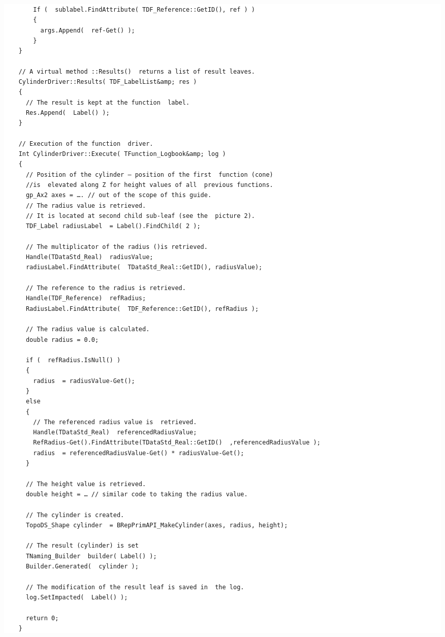~~~~~~~~~~~~~~~~~~~~~~~~~~~~~~~~~~~~~~~~~~~~~~~~~~~~~~~~~~{.cpp}
        If (  sublabel.FindAttribute( TDF_Reference::GetID(), ref ) )  
        {  
          args.Append(  ref-Get() );  
        }
    }
     
    // A virtual method ::Results()  returns a list of result leaves.  
    CylinderDriver::Results( TDF_LabelList&amp; res )  
    {  
      // The result is kept at the function  label.  
      Res.Append(  Label() );  
    }
     
    // Execution of the function  driver.  
    Int CylinderDriver::Execute( TFunction_Logbook&amp; log )  
    {  
      // Position of the cylinder – position of the first  function (cone)   
      //is  elevated along Z for height values of all  previous functions.  
      gp_Ax2 axes = …. // out of the scope of this guide.  
      // The radius value is retrieved.  
      // It is located at second child sub-leaf (see the  picture 2).  
      TDF_Label radiusLabel  = Label().FindChild( 2 );  
       
      // The multiplicator of the radius ()is retrieved.  
      Handle(TDataStd_Real)  radiusValue;  
      radiusLabel.FindAttribute(  TDataStd_Real::GetID(), radiusValue);  
       
      // The reference to the radius is retrieved.  
      Handle(TDF_Reference)  refRadius;  
      RadiusLabel.FindAttribute(  TDF_Reference::GetID(), refRadius );  
       
      // The radius value is calculated.  
      double radius = 0.0;
      
      if (  refRadius.IsNull() )
      {
        radius  = radiusValue-Get();  
      }
      else  
      {  
        // The referenced radius value is  retrieved.   
        Handle(TDataStd_Real)  referencedRadiusValue;  
        RefRadius-Get().FindAttribute(TDataStd_Real::GetID()  ,referencedRadiusValue );  
        radius  = referencedRadiusValue-Get() * radiusValue-Get();  
      }  
       
      // The height value is retrieved.  
      double height = … // similar code to taking the radius value.  
       
      // The cylinder is created.  
      TopoDS_Shape cylinder  = BRepPrimAPI_MakeCylinder(axes, radius, height);  
       
      // The result (cylinder) is set  
      TNaming_Builder  builder( Label() );  
      Builder.Generated(  cylinder );  
       
      // The modification of the result leaf is saved in  the log.  
      log.SetImpacted(  Label() );  
       
      return 0;
    }
~~~~~~~~~~~~~~~~~~~~~~~~~~~~~~~~~~~~~~~~~~~~~~~~~~~~~~~~~~
 